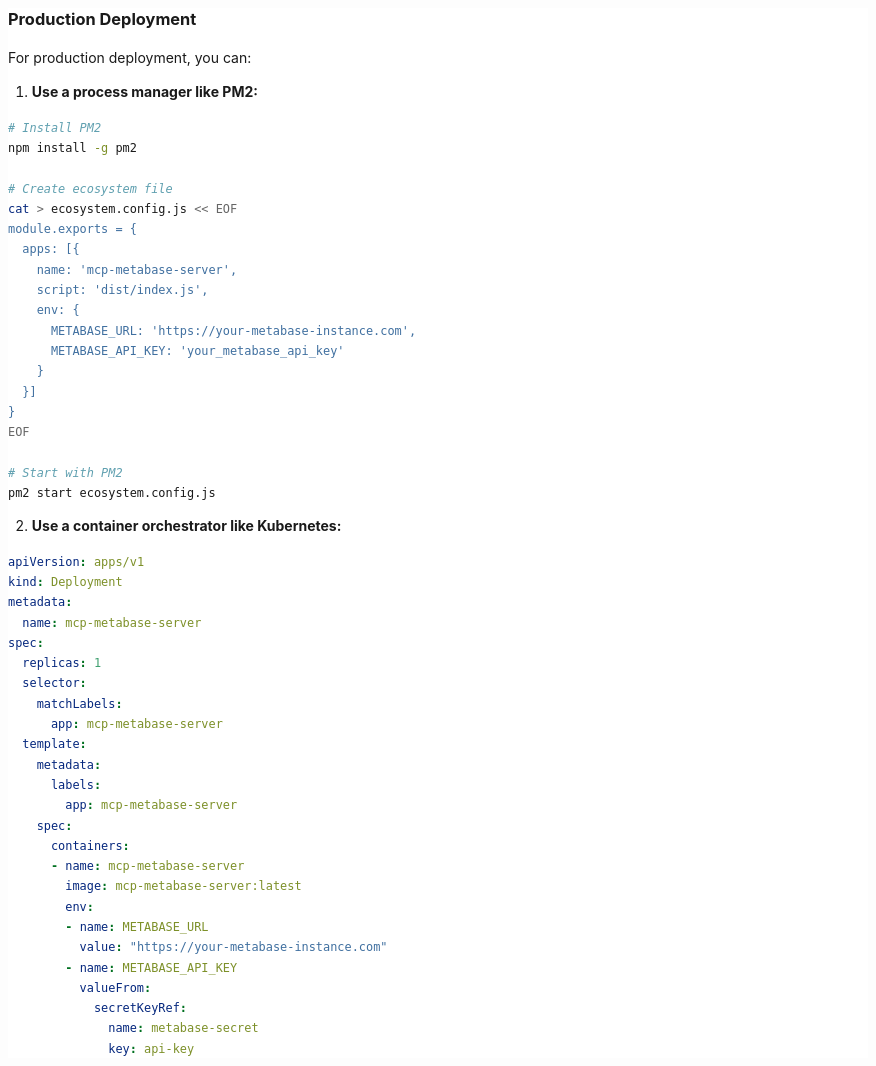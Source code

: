 ### Production Deployment

For production deployment, you can:

1. **Use a process manager like PM2:**

```bash
# Install PM2
npm install -g pm2

# Create ecosystem file
cat > ecosystem.config.js << EOF
module.exports = {
  apps: [{
    name: 'mcp-metabase-server',
    script: 'dist/index.js',
    env: {
      METABASE_URL: 'https://your-metabase-instance.com',
      METABASE_API_KEY: 'your_metabase_api_key'
    }
  }]
}
EOF

# Start with PM2
pm2 start ecosystem.config.js
```

2. **Use a container orchestrator like Kubernetes:**

```yaml
apiVersion: apps/v1
kind: Deployment
metadata:
  name: mcp-metabase-server
spec:
  replicas: 1
  selector:
    matchLabels:
      app: mcp-metabase-server
  template:
    metadata:
      labels:
        app: mcp-metabase-server
    spec:
      containers:
      - name: mcp-metabase-server
        image: mcp-metabase-server:latest
        env:
        - name: METABASE_URL
          value: "https://your-metabase-instance.com"
        - name: METABASE_API_KEY
          valueFrom:
            secretKeyRef:
              name: metabase-secret
              key: api-key
```
